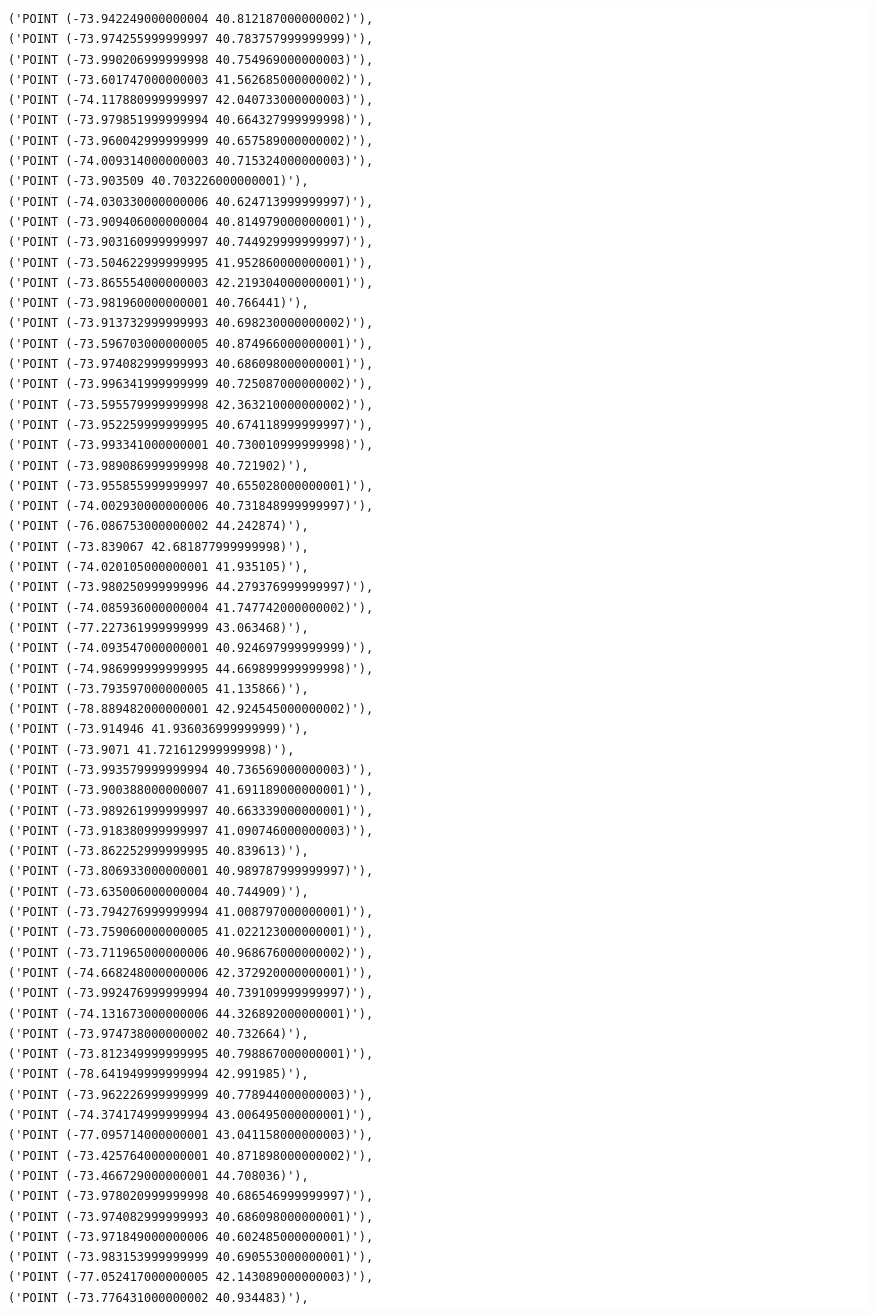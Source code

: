     ('POINT (-73.942249000000004 40.812187000000002)'),
    ('POINT (-73.974255999999997 40.783757999999999)'),
    ('POINT (-73.990206999999998 40.754969000000003)'),
    ('POINT (-73.601747000000003 41.562685000000002)'),
    ('POINT (-74.117880999999997 42.040733000000003)'),
    ('POINT (-73.979851999999994 40.664327999999998)'),
    ('POINT (-73.960042999999999 40.657589000000002)'),
    ('POINT (-74.009314000000003 40.715324000000003)'),
    ('POINT (-73.903509 40.703226000000001)'),
    ('POINT (-74.030330000000006 40.624713999999997)'),
    ('POINT (-73.909406000000004 40.814979000000001)'),
    ('POINT (-73.903160999999997 40.744929999999997)'),
    ('POINT (-73.504622999999995 41.952860000000001)'),
    ('POINT (-73.865554000000003 42.219304000000001)'),
    ('POINT (-73.981960000000001 40.766441)'),
    ('POINT (-73.913732999999993 40.698230000000002)'),
    ('POINT (-73.596703000000005 40.874966000000001)'),
    ('POINT (-73.974082999999993 40.686098000000001)'),
    ('POINT (-73.996341999999999 40.725087000000002)'),
    ('POINT (-73.595579999999998 42.363210000000002)'),
    ('POINT (-73.952259999999995 40.674118999999997)'),
    ('POINT (-73.993341000000001 40.730010999999998)'),
    ('POINT (-73.989086999999998 40.721902)'),
    ('POINT (-73.955855999999997 40.655028000000001)'),
    ('POINT (-74.002930000000006 40.731848999999997)'),
    ('POINT (-76.086753000000002 44.242874)'),
    ('POINT (-73.839067 42.681877999999998)'),
    ('POINT (-74.020105000000001 41.935105)'),
    ('POINT (-73.980250999999996 44.279376999999997)'),
    ('POINT (-74.085936000000004 41.747742000000002)'),
    ('POINT (-77.227361999999999 43.063468)'),
    ('POINT (-74.093547000000001 40.924697999999999)'),
    ('POINT (-74.986999999999995 44.669899999999998)'),
    ('POINT (-73.793597000000005 41.135866)'),
    ('POINT (-78.889482000000001 42.924545000000002)'),
    ('POINT (-73.914946 41.936036999999999)'),
    ('POINT (-73.9071 41.721612999999998)'),
    ('POINT (-73.993579999999994 40.736569000000003)'),
    ('POINT (-73.900388000000007 41.691189000000001)'),
    ('POINT (-73.989261999999997 40.663339000000001)'),
    ('POINT (-73.918380999999997 41.090746000000003)'),
    ('POINT (-73.862252999999995 40.839613)'),
    ('POINT (-73.806933000000001 40.989787999999997)'),
    ('POINT (-73.635006000000004 40.744909)'),
    ('POINT (-73.794276999999994 41.008797000000001)'),
    ('POINT (-73.759060000000005 41.022123000000001)'),
    ('POINT (-73.711965000000006 40.968676000000002)'),
    ('POINT (-74.668248000000006 42.372920000000001)'),
    ('POINT (-73.992476999999994 40.739109999999997)'),
    ('POINT (-74.131673000000006 44.326892000000001)'),
    ('POINT (-73.974738000000002 40.732664)'),
    ('POINT (-73.812349999999995 40.798867000000001)'),
    ('POINT (-78.641949999999994 42.991985)'),
    ('POINT (-73.962226999999999 40.778944000000003)'),
    ('POINT (-74.374174999999994 43.006495000000001)'),
    ('POINT (-77.095714000000001 43.041158000000003)'),
    ('POINT (-73.425764000000001 40.871898000000002)'),
    ('POINT (-73.466729000000001 44.708036)'),
    ('POINT (-73.978020999999998 40.686546999999997)'),
    ('POINT (-73.974082999999993 40.686098000000001)'),
    ('POINT (-73.971849000000006 40.602485000000001)'),
    ('POINT (-73.983153999999999 40.690553000000001)'),
    ('POINT (-77.052417000000005 42.143089000000003)'),
    ('POINT (-73.776431000000002 40.934483)'),